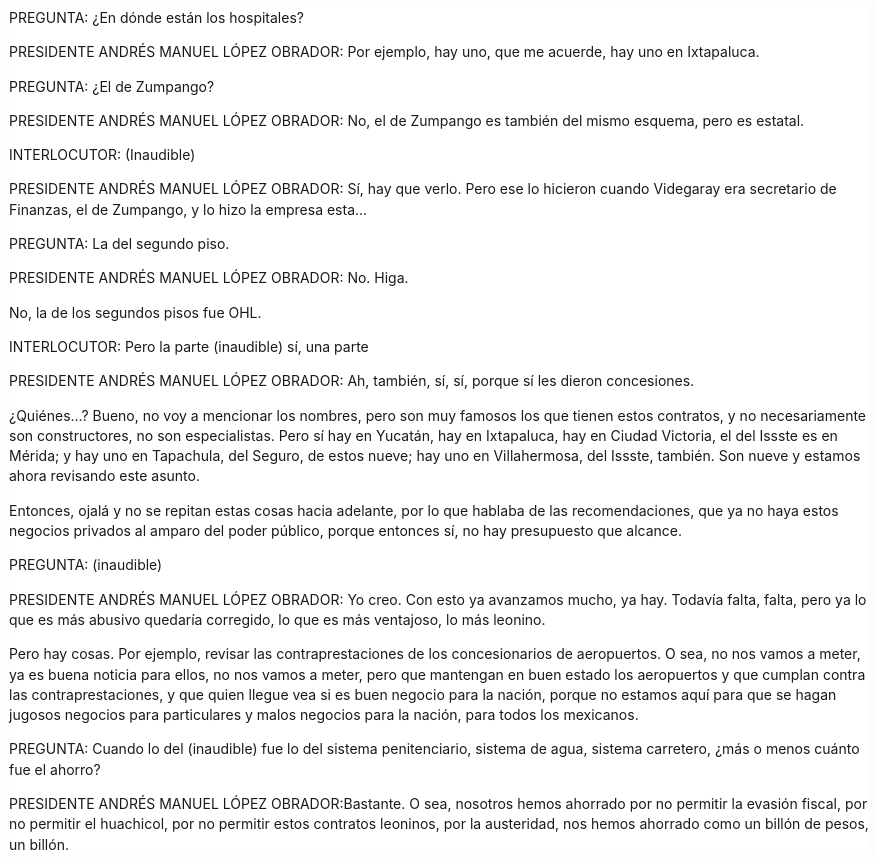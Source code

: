 PREGUNTA: ¿En dónde están los hospitales?

PRESIDENTE ANDRÉS MANUEL LÓPEZ OBRADOR: Por ejemplo, hay uno, que me acuerde,
hay uno en Ixtapaluca.

PREGUNTA: ¿El de Zumpango?

PRESIDENTE ANDRÉS MANUEL LÓPEZ OBRADOR: No, el de Zumpango es también del
mismo esquema, pero es estatal.

INTERLOCUTOR: (Inaudible)

PRESIDENTE ANDRÉS MANUEL LÓPEZ OBRADOR: Sí, hay que verlo. Pero ese lo
hicieron cuando Videgaray era secretario de Finanzas, el de Zumpango, y lo
hizo la empresa esta…

PREGUNTA: La del segundo piso.

PRESIDENTE ANDRÉS MANUEL LÓPEZ OBRADOR: No. Higa.

No, la de los segundos pisos fue OHL.

INTERLOCUTOR: Pero la parte (inaudible) sí, una parte

PRESIDENTE ANDRÉS MANUEL LÓPEZ OBRADOR: Ah, también, sí, sí, porque sí les
dieron concesiones.

¿Quiénes…? Bueno, no voy a mencionar los nombres, pero son muy famosos los que
tienen estos contratos, y no necesariamente son constructores, no son
especialistas. Pero sí hay en Yucatán, hay en Ixtapaluca, hay en Ciudad
Victoria, el del Issste es en Mérida; y hay uno en Tapachula, del Seguro, de
estos nueve; hay uno en Villahermosa, del Issste, también. Son nueve y estamos
ahora revisando este asunto.

Entonces, ojalá y no se repitan estas cosas hacia adelante, por lo que hablaba
de las recomendaciones, que ya no haya estos negocios privados al amparo del
poder público, porque entonces sí, no hay presupuesto que alcance.

PREGUNTA: (inaudible)

PRESIDENTE ANDRÉS MANUEL LÓPEZ OBRADOR: Yo creo. Con esto ya avanzamos mucho,
ya hay. Todavía falta, falta, pero ya lo que es más abusivo quedaría
corregido, lo que es más ventajoso, lo más leonino.

Pero hay cosas. Por ejemplo, revisar las contraprestaciones de los
concesionarios de aeropuertos. O sea, no nos vamos a meter, ya es buena
noticia para ellos, no nos vamos a meter, pero que mantengan en buen estado
los aeropuertos y que cumplan contra las contraprestaciones, y que quien
llegue vea si es buen negocio para la nación, porque no estamos aquí para que
se hagan jugosos negocios para particulares y malos negocios para la nación,
para todos los mexicanos.

PREGUNTA: Cuando lo del (inaudible) fue lo del sistema penitenciario, sistema
de agua, sistema carretero, ¿más o menos cuánto fue el ahorro?

PRESIDENTE ANDRÉS MANUEL LÓPEZ OBRADOR:Bastante. O sea, nosotros hemos
ahorrado por no permitir la evasión fiscal, por no permitir el huachicol, por
no permitir estos contratos leoninos, por la austeridad, nos hemos ahorrado
como un billón de pesos, un billón.
